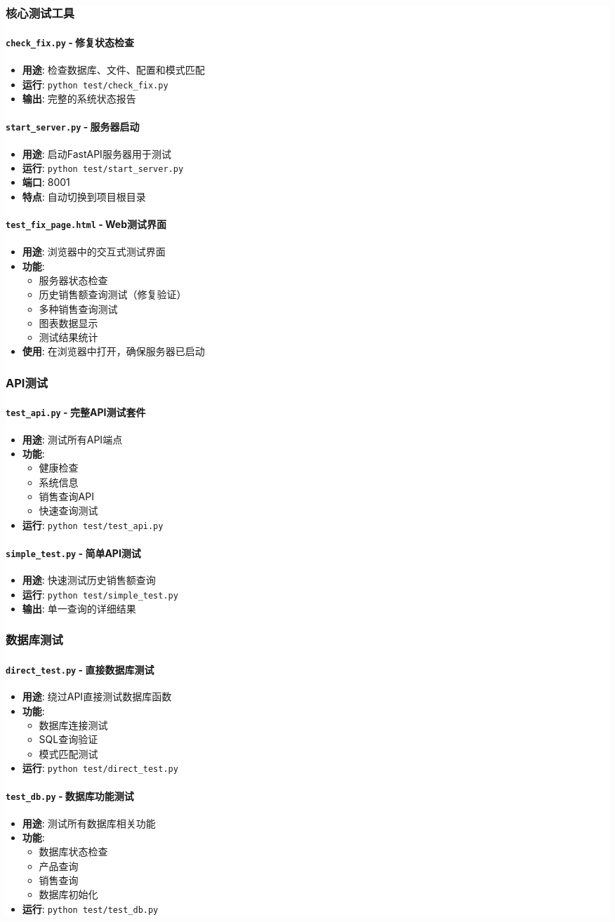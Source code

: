 ### 核心测试工具

#### `check_fix.py` - 修复状态检查
- **用途**: 检查数据库、文件、配置和模式匹配
- **运行**: `python test/check_fix.py`
- **输出**: 完整的系统状态报告

#### `start_server.py` - 服务器启动
- **用途**: 启动FastAPI服务器用于测试
- **运行**: `python test/start_server.py`
- **端口**: 8001
- **特点**: 自动切换到项目根目录

#### `test_fix_page.html` - Web测试界面
- **用途**: 浏览器中的交互式测试界面
- **功能**: 
  - 服务器状态检查
  - 历史销售额查询测试（修复验证）
  - 多种销售查询测试
  - 图表数据显示
  - 测试结果统计
- **使用**: 在浏览器中打开，确保服务器已启动

### API测试

#### `test_api.py` - 完整API测试套件
- **用途**: 测试所有API端点
- **功能**: 
  - 健康检查
  - 系统信息
  - 销售查询API
  - 快速查询测试
- **运行**: `python test/test_api.py`

#### `simple_test.py` - 简单API测试
- **用途**: 快速测试历史销售额查询
- **运行**: `python test/simple_test.py`
- **输出**: 单一查询的详细结果

### 数据库测试

#### `direct_test.py` - 直接数据库测试
- **用途**: 绕过API直接测试数据库函数
- **功能**: 
  - 数据库连接测试
  - SQL查询验证
  - 模式匹配测试
- **运行**: `python test/direct_test.py`

#### `test_db.py` - 数据库功能测试
- **用途**: 测试所有数据库相关功能
- **功能**: 
  - 数据库状态检查
  - 产品查询
  - 销售查询
  - 数据库初始化
- **运行**: `python test/test_db.py`
